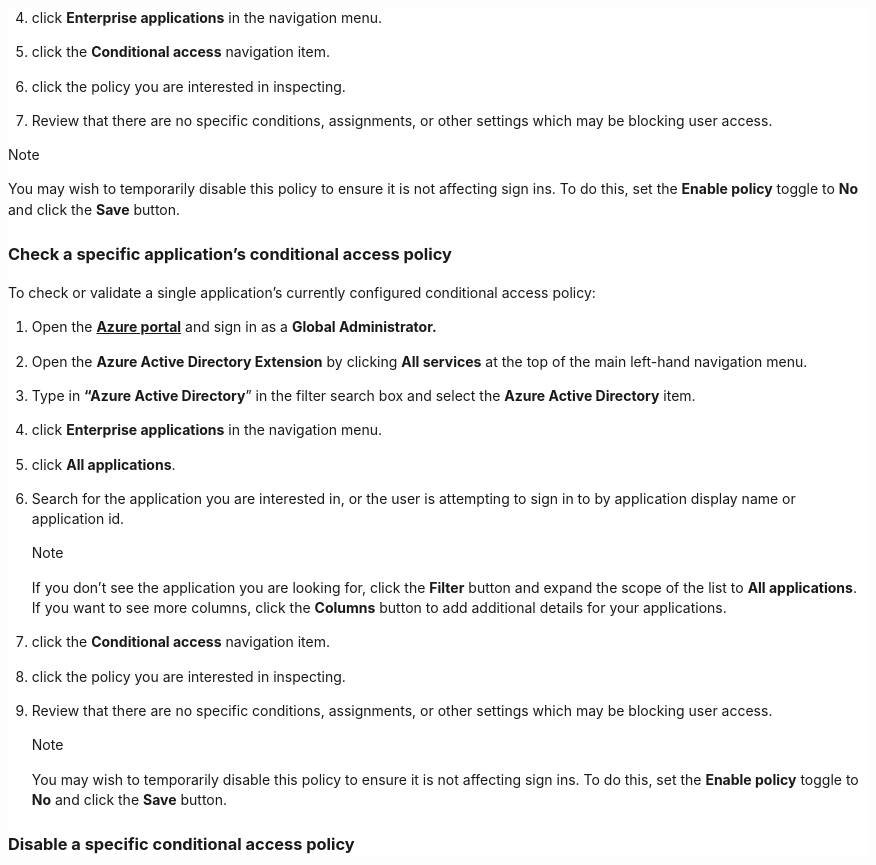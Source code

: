 4.  click **Enterprise applications** in the navigation menu.

5.  click the **Conditional access** navigation item.

6.  click the policy you are interested in inspecting.

7.  Review that there are no specific conditions, assignments, or other settings which may be blocking user access.

   >[!NOTE]
   >You may wish to temporarily disable this policy to ensure it is not affecting sign ins. To do this, set the **Enable policy** toggle to **No** and click the **Save** button.
   >
   >

### Check a specific application’s conditional access policy

To check or validate a single application’s currently configured conditional access policy:

1.  Open the [**Azure portal**](https://portal.azure.com/) and sign in as a **Global Administrator.**

2.  Open the **Azure Active Directory Extension** by clicking **All services** at the top of the main left-hand navigation menu.

3.  Type in **“Azure Active Directory**” in the filter search box and select the **Azure Active Directory** item.

4.  click **Enterprise applications** in the navigation menu.

5.  click **All applications**.

6.  Search for the application you are interested in, or the user is attempting to sign in to by application display name or application id.

     >[!NOTE]
     >If you don’t see the application you are looking for, click the **Filter** button and expand the scope of the list to **All applications**. If you want to see more columns, click the **Columns** button to add additional details for your applications.
     >
     >

7.  click the **Conditional access** navigation item.

8.  click the policy you are interested in inspecting.

9.  Review that there are no specific conditions, assignments, or other settings which may be blocking user access.

     >[!NOTE]
     >You may wish to temporarily disable this policy to ensure it is not affecting sign ins. To do this, set the **Enable policy** toggle to **No** and click the **Save** button.
     >
     >

### Disable a specific conditional access policy

